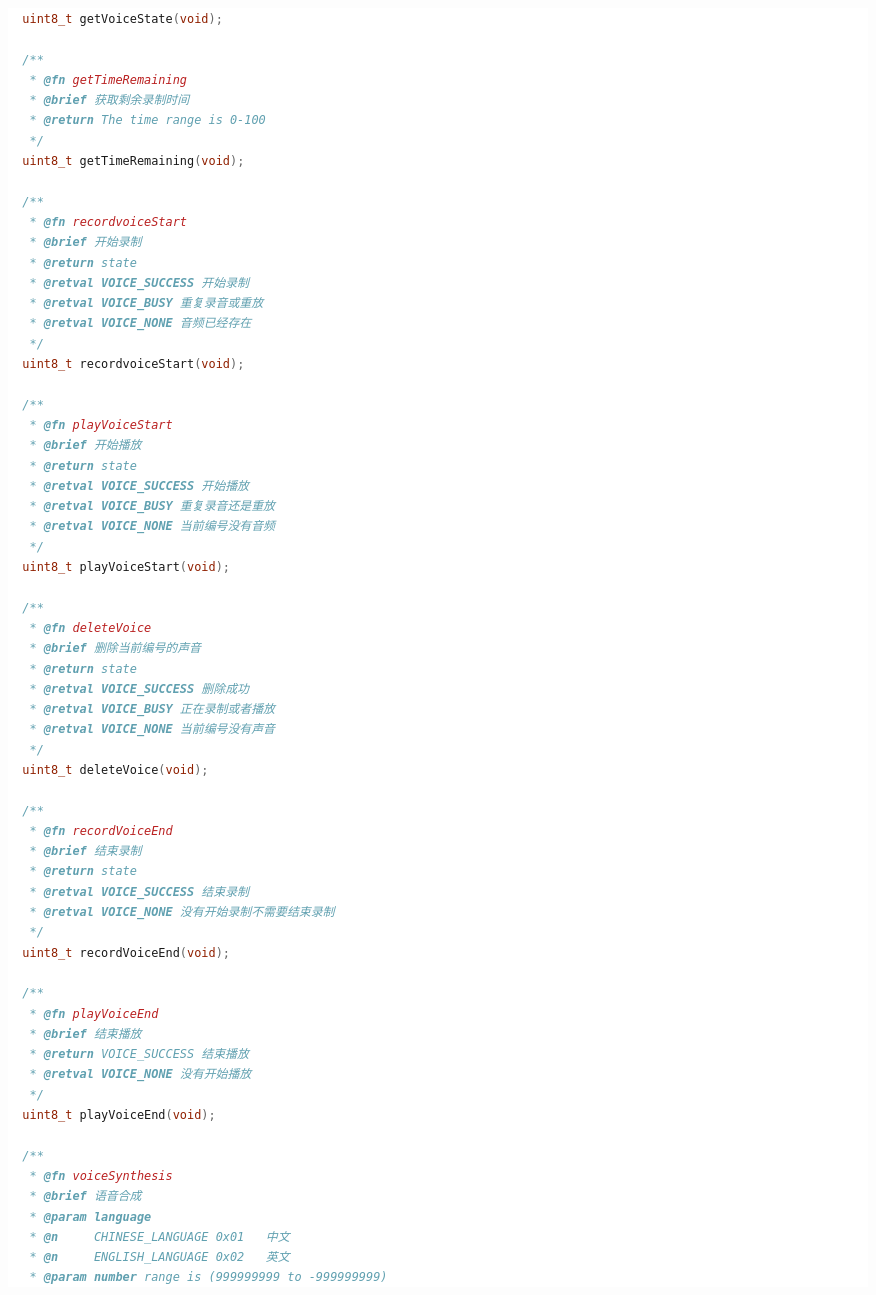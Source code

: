 ```C++
  uint8_t getVoiceState(void);

  /**
   * @fn getTimeRemaining
   * @brief 获取剩余录制时间
   * @return The time range is 0-100
   */
  uint8_t getTimeRemaining(void);

  /**
   * @fn recordvoiceStart
   * @brief 开始录制
   * @return state
   * @retval VOICE_SUCCESS 开始录制
   * @retval VOICE_BUSY 重复录音或重放
   * @retval VOICE_NONE 音频已经存在
   */
  uint8_t recordvoiceStart(void);

  /**
   * @fn playVoiceStart
   * @brief 开始播放
   * @return state
   * @retval VOICE_SUCCESS 开始播放
   * @retval VOICE_BUSY 重复录音还是重放
   * @retval VOICE_NONE 当前编号没有音频
   */
  uint8_t playVoiceStart(void);

  /**
   * @fn deleteVoice
   * @brief 删除当前编号的声音
   * @return state
   * @retval VOICE_SUCCESS 删除成功
   * @retval VOICE_BUSY 正在录制或者播放
   * @retval VOICE_NONE 当前编号没有声音
   */
  uint8_t deleteVoice(void);

  /**
   * @fn recordVoiceEnd
   * @brief 结束录制
   * @return state
   * @retval VOICE_SUCCESS 结束录制
   * @retval VOICE_NONE 没有开始录制不需要结束录制
   */
  uint8_t recordVoiceEnd(void);

  /**
   * @fn playVoiceEnd
   * @brief 结束播放
   * @return VOICE_SUCCESS 结束播放
   * @retval VOICE_NONE 没有开始播放
   */
  uint8_t playVoiceEnd(void);

  /**
   * @fn voiceSynthesis
   * @brief 语音合成
   * @param language
   * @n     CHINESE_LANGUAGE 0x01   中文
   * @n     ENGLISH_LANGUAGE 0x02   英文
   * @param number range is (999999999 to -999999999)
```